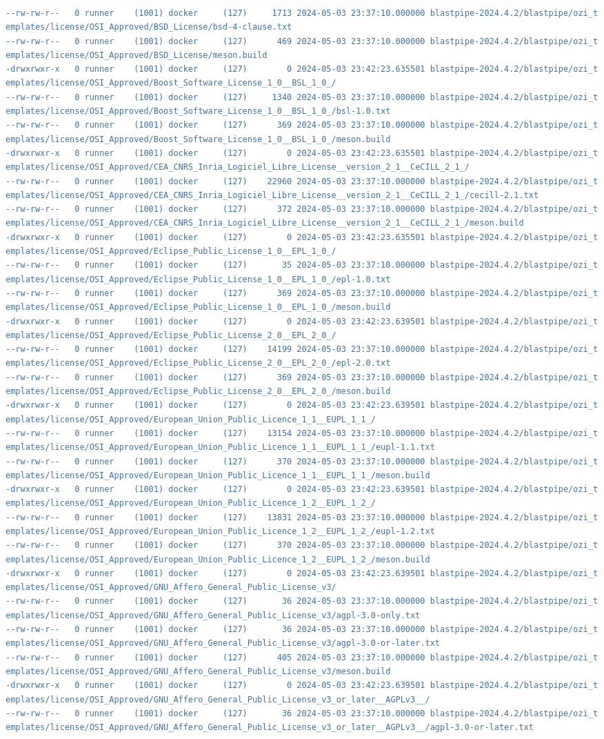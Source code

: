 ```diff
--rw-rw-r--   0 runner    (1001) docker     (127)     1713 2024-05-03 23:37:10.000000 blastpipe-2024.4.2/blastpipe/ozi_templates/license/OSI_Approved/BSD_License/bsd-4-clause.txt
--rw-rw-r--   0 runner    (1001) docker     (127)      469 2024-05-03 23:37:10.000000 blastpipe-2024.4.2/blastpipe/ozi_templates/license/OSI_Approved/BSD_License/meson.build
-drwxrwxr-x   0 runner    (1001) docker     (127)        0 2024-05-03 23:42:23.635501 blastpipe-2024.4.2/blastpipe/ozi_templates/license/OSI_Approved/Boost_Software_License_1_0__BSL_1_0_/
--rw-rw-r--   0 runner    (1001) docker     (127)     1340 2024-05-03 23:37:10.000000 blastpipe-2024.4.2/blastpipe/ozi_templates/license/OSI_Approved/Boost_Software_License_1_0__BSL_1_0_/bsl-1.0.txt
--rw-rw-r--   0 runner    (1001) docker     (127)      369 2024-05-03 23:37:10.000000 blastpipe-2024.4.2/blastpipe/ozi_templates/license/OSI_Approved/Boost_Software_License_1_0__BSL_1_0_/meson.build
-drwxrwxr-x   0 runner    (1001) docker     (127)        0 2024-05-03 23:42:23.635501 blastpipe-2024.4.2/blastpipe/ozi_templates/license/OSI_Approved/CEA_CNRS_Inria_Logiciel_Libre_License__version_2_1__CeCILL_2_1_/
--rw-rw-r--   0 runner    (1001) docker     (127)    22960 2024-05-03 23:37:10.000000 blastpipe-2024.4.2/blastpipe/ozi_templates/license/OSI_Approved/CEA_CNRS_Inria_Logiciel_Libre_License__version_2_1__CeCILL_2_1_/cecill-2.1.txt
--rw-rw-r--   0 runner    (1001) docker     (127)      372 2024-05-03 23:37:10.000000 blastpipe-2024.4.2/blastpipe/ozi_templates/license/OSI_Approved/CEA_CNRS_Inria_Logiciel_Libre_License__version_2_1__CeCILL_2_1_/meson.build
-drwxrwxr-x   0 runner    (1001) docker     (127)        0 2024-05-03 23:42:23.635501 blastpipe-2024.4.2/blastpipe/ozi_templates/license/OSI_Approved/Eclipse_Public_License_1_0__EPL_1_0_/
--rw-rw-r--   0 runner    (1001) docker     (127)       35 2024-05-03 23:37:10.000000 blastpipe-2024.4.2/blastpipe/ozi_templates/license/OSI_Approved/Eclipse_Public_License_1_0__EPL_1_0_/epl-1.0.txt
--rw-rw-r--   0 runner    (1001) docker     (127)      369 2024-05-03 23:37:10.000000 blastpipe-2024.4.2/blastpipe/ozi_templates/license/OSI_Approved/Eclipse_Public_License_1_0__EPL_1_0_/meson.build
-drwxrwxr-x   0 runner    (1001) docker     (127)        0 2024-05-03 23:42:23.639501 blastpipe-2024.4.2/blastpipe/ozi_templates/license/OSI_Approved/Eclipse_Public_License_2_0__EPL_2_0_/
--rw-rw-r--   0 runner    (1001) docker     (127)    14199 2024-05-03 23:37:10.000000 blastpipe-2024.4.2/blastpipe/ozi_templates/license/OSI_Approved/Eclipse_Public_License_2_0__EPL_2_0_/epl-2.0.txt
--rw-rw-r--   0 runner    (1001) docker     (127)      369 2024-05-03 23:37:10.000000 blastpipe-2024.4.2/blastpipe/ozi_templates/license/OSI_Approved/Eclipse_Public_License_2_0__EPL_2_0_/meson.build
-drwxrwxr-x   0 runner    (1001) docker     (127)        0 2024-05-03 23:42:23.639501 blastpipe-2024.4.2/blastpipe/ozi_templates/license/OSI_Approved/European_Union_Public_Licence_1_1__EUPL_1_1_/
--rw-rw-r--   0 runner    (1001) docker     (127)    13154 2024-05-03 23:37:10.000000 blastpipe-2024.4.2/blastpipe/ozi_templates/license/OSI_Approved/European_Union_Public_Licence_1_1__EUPL_1_1_/eupl-1.1.txt
--rw-rw-r--   0 runner    (1001) docker     (127)      370 2024-05-03 23:37:10.000000 blastpipe-2024.4.2/blastpipe/ozi_templates/license/OSI_Approved/European_Union_Public_Licence_1_1__EUPL_1_1_/meson.build
-drwxrwxr-x   0 runner    (1001) docker     (127)        0 2024-05-03 23:42:23.639501 blastpipe-2024.4.2/blastpipe/ozi_templates/license/OSI_Approved/European_Union_Public_Licence_1_2__EUPL_1_2_/
--rw-rw-r--   0 runner    (1001) docker     (127)    13831 2024-05-03 23:37:10.000000 blastpipe-2024.4.2/blastpipe/ozi_templates/license/OSI_Approved/European_Union_Public_Licence_1_2__EUPL_1_2_/eupl-1.2.txt
--rw-rw-r--   0 runner    (1001) docker     (127)      370 2024-05-03 23:37:10.000000 blastpipe-2024.4.2/blastpipe/ozi_templates/license/OSI_Approved/European_Union_Public_Licence_1_2__EUPL_1_2_/meson.build
-drwxrwxr-x   0 runner    (1001) docker     (127)        0 2024-05-03 23:42:23.639501 blastpipe-2024.4.2/blastpipe/ozi_templates/license/OSI_Approved/GNU_Affero_General_Public_License_v3/
--rw-rw-r--   0 runner    (1001) docker     (127)       36 2024-05-03 23:37:10.000000 blastpipe-2024.4.2/blastpipe/ozi_templates/license/OSI_Approved/GNU_Affero_General_Public_License_v3/agpl-3.0-only.txt
--rw-rw-r--   0 runner    (1001) docker     (127)       36 2024-05-03 23:37:10.000000 blastpipe-2024.4.2/blastpipe/ozi_templates/license/OSI_Approved/GNU_Affero_General_Public_License_v3/agpl-3.0-or-later.txt
--rw-rw-r--   0 runner    (1001) docker     (127)      405 2024-05-03 23:37:10.000000 blastpipe-2024.4.2/blastpipe/ozi_templates/license/OSI_Approved/GNU_Affero_General_Public_License_v3/meson.build
-drwxrwxr-x   0 runner    (1001) docker     (127)        0 2024-05-03 23:42:23.639501 blastpipe-2024.4.2/blastpipe/ozi_templates/license/OSI_Approved/GNU_Affero_General_Public_License_v3_or_later__AGPLv3__/
--rw-rw-r--   0 runner    (1001) docker     (127)       36 2024-05-03 23:37:10.000000 blastpipe-2024.4.2/blastpipe/ozi_templates/license/OSI_Approved/GNU_Affero_General_Public_License_v3_or_later__AGPLv3__/agpl-3.0-or-later.txt
```